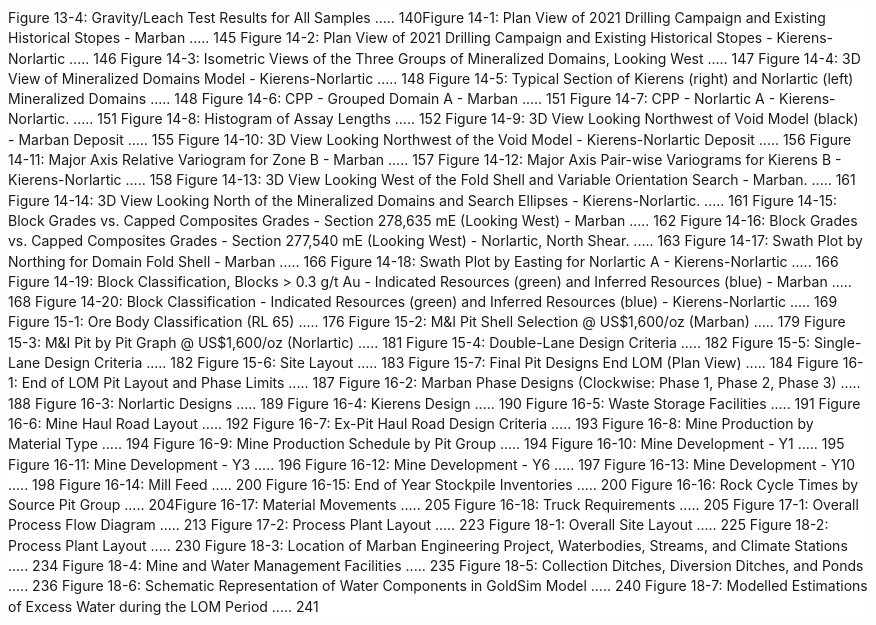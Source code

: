 Figure 13-4: Gravity/Leach Test Results for All Samples ..... 140Figure 14-1: Plan View of 2021 Drilling Campaign and Existing Historical Stopes - Marban ..... 145
Figure 14-2: Plan View of 2021 Drilling Campaign and Existing Historical Stopes - Kierens-Norlartic ..... 146
Figure 14-3: Isometric Views of the Three Groups of Mineralized Domains, Looking West ..... 147
Figure 14-4: 3D View of Mineralized Domains Model - Kierens-Norlartic ..... 148
Figure 14-5: Typical Section of Kierens (right) and Norlartic (left) Mineralized Domains ..... 148
Figure 14-6: CPP - Grouped Domain A - Marban ..... 151
Figure 14-7: CPP - Norlartic A - Kierens-Norlartic. ..... 151
Figure 14-8: Histogram of Assay Lengths ..... 152
Figure 14-9: 3D View Looking Northwest of Void Model (black) - Marban Deposit ..... 155
Figure 14-10: 3D View Looking Northwest of the Void Model - Kierens-Norlartic Deposit ..... 156
Figure 14-11: Major Axis Relative Variogram for Zone B - Marban ..... 157
Figure 14-12: Major Axis Pair-wise Variograms for Kierens B - Kierens-Norlartic ..... 158
Figure 14-13: 3D View Looking West of the Fold Shell and Variable Orientation Search - Marban. ..... 161
Figure 14-14: 3D View Looking North of the Mineralized Domains and Search Ellipses - Kierens-Norlartic. ..... 161
Figure 14-15: Block Grades vs. Capped Composites Grades - Section 278,635 mE (Looking West) - Marban ..... 162
Figure 14-16: Block Grades vs. Capped Composites Grades - Section 277,540 mE (Looking West) - Norlartic, North Shear. ..... 163
Figure 14-17: Swath Plot by Northing for Domain Fold Shell - Marban ..... 166
Figure 14-18: Swath Plot by Easting for Norlartic A - Kierens-Norlartic ..... 166
Figure 14-19: Block Classification, Blocks > 0.3 g/t Au - Indicated Resources (green) and Inferred Resources (blue) - Marban ..... 168
Figure 14-20: Block Classification - Indicated Resources (green) and Inferred Resources (blue) - Kierens-Norlartic ..... 169
Figure 15-1: Ore Body Classification (RL 65) ..... 176
Figure 15-2: M\&I Pit Shell Selection @ US\$1,600/oz (Marban) ..... 179
Figure 15-3: M\&I Pit by Pit Graph @ US\$1,600/oz (Norlartic) ..... 181
Figure 15-4: Double-Lane Design Criteria ..... 182
Figure 15-5: Single-Lane Design Criteria ..... 182
Figure 15-6: Site Layout ..... 183
Figure 15-7: Final Pit Designs End LOM (Plan View) ..... 184
Figure 16-1: End of LOM Pit Layout and Phase Limits ..... 187
Figure 16-2: Marban Phase Designs (Clockwise: Phase 1, Phase 2, Phase 3) ..... 188
Figure 16-3: Norlartic Designs ..... 189
Figure 16-4: Kierens Design ..... 190
Figure 16-5: Waste Storage Facilities ..... 191
Figure 16-6: Mine Haul Road Layout ..... 192
Figure 16-7: Ex-Pit Haul Road Design Criteria ..... 193
Figure 16-8: Mine Production by Material Type ..... 194
Figure 16-9: Mine Production Schedule by Pit Group ..... 194
Figure 16-10: Mine Development - Y1 ..... 195
Figure 16-11: Mine Development - Y3 ..... 196
Figure 16-12: Mine Development - Y6 ..... 197
Figure 16-13: Mine Development - Y10 ..... 198
Figure 16-14: Mill Feed ..... 200
Figure 16-15: End of Year Stockpile Inventories ..... 200
Figure 16-16: Rock Cycle Times by Source Pit Group ..... 204Figure 16-17: Material Movements ..... 205
Figure 16-18: Truck Requirements ..... 205
Figure 17-1: Overall Process Flow Diagram ..... 213
Figure 17-2: Process Plant Layout ..... 223
Figure 18-1: Overall Site Layout ..... 225
Figure 18-2: Process Plant Layout ..... 230
Figure 18-3: Location of Marban Engineering Project, Waterbodies, Streams, and Climate Stations ..... 234
Figure 18-4: Mine and Water Management Facilities ..... 235
Figure 18-5: Collection Ditches, Diversion Ditches, and Ponds ..... 236
Figure 18-6: Schematic Representation of Water Components in GoldSim Model ..... 240
Figure 18-7: Modelled Estimations of Excess Water during the LOM Period ..... 241